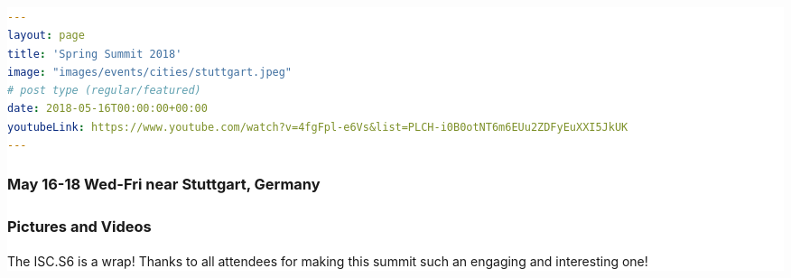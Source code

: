 ```yaml
---
layout: page
title: 'Spring Summit 2018'
image: "images/events/cities/stuttgart.jpeg"
# post type (regular/featured)
date: 2018-05-16T00:00:00+00:00
youtubeLink: https://www.youtube.com/watch?v=4fgFpl-e6Vs&list=PLCH-i0B0otNT6m6EUu2ZDFyEuXXI5JkUK
---
```

### May 16-18 Wed-Fri near Stuttgart, Germany

### Pictures and Videos

The ISC.S6 is a wrap! Thanks to all attendees for making this summit such an
engaging and interesting one!

